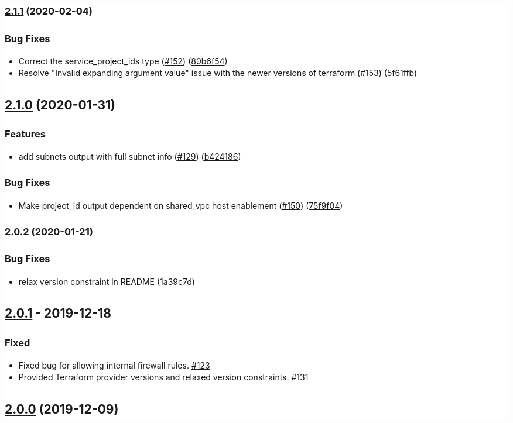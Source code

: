 ### [2.1.1](https://www.github.com/terraform-google-modules/terraform-google-network/compare/v2.1.0...v2.1.1) (2020-02-04)


### Bug Fixes

* Correct the service_project_ids type ([#152](https://www.github.com/terraform-google-modules/terraform-google-network/issues/152)) ([80b6f54](https://www.github.com/terraform-google-modules/terraform-google-network/commit/80b6f54c007bc5b89709a9eebe330af058ca2260))
* Resolve "Invalid expanding argument value" issue with the newer versions of terraform ([#153](https://www.github.com/terraform-google-modules/terraform-google-network/issues/153)) ([5f61ffb](https://www.github.com/terraform-google-modules/terraform-google-network/commit/5f61ffb3cb03a4d0ddb02dde1a3085aa428aeb38))

## [2.1.0](https://www.github.com/terraform-google-modules/terraform-google-network/compare/v2.0.2...v2.1.0) (2020-01-31)


### Features

* add subnets output with full subnet info ([#129](https://www.github.com/terraform-google-modules/terraform-google-network/issues/129)) ([b424186](https://www.github.com/terraform-google-modules/terraform-google-network/commit/b4241861d8e670d555a43b82f4451581a8e27367))


### Bug Fixes

* Make project_id output dependent on shared_vpc host enablement ([#150](https://www.github.com/terraform-google-modules/terraform-google-network/issues/150)) ([75f9f04](https://www.github.com/terraform-google-modules/terraform-google-network/commit/75f9f0494c2a17b6d53fb265b3a4c77490b2914b))

### [2.0.2](https://github.com/terraform-google-modules/terraform-google-network/compare/v2.0.1...v2.0.2) (2020-01-21)


### Bug Fixes

* relax version constraint in README ([1a39c7d](https://github.com/terraform-google-modules/terraform-google-network/commit/1a39c7df1d9d12e250500c3321e82ff78b0cd900))

## [2.0.1] - 2019-12-18

### Fixed

- Fixed bug for allowing internal firewall rules. [#123](https://github.com/terraform-google-modules/terraform-google-network/pull/123)
- Provided Terraform provider versions and relaxed version constraints. [#131](https://github.com/terraform-google-modules/terraform-google-network/pull/131)

## [2.0.0](https://github.com/terraform-google-modules/terraform-google-network/compare/v1.5.0...v2.0.0) (2019-12-09)


[Unreleased]: https://github.com/terraform-google-modules/terraform-google-network/compare/v2.0.1...HEAD
[2.0.1]: https://github.com/terraform-google-modules/terraform-google-network/compare/v2.0.0...v2.0.1
[2.0.0]: https://github.com/terraform-google-modules/terraform-google-network/compare/v1.5.0...v2.0.0
[1.5.0]: https://github.com/terraform-google-modules/terraform-google-network/compare/v1.4.3...v1.5.0
[1.4.3]: https://github.com/terraform-google-modules/terraform-google-network/compare/v1.4.2...v1.4.3
[1.4.2]: https://github.com/terraform-google-modules/terraform-google-network/compare/v1.4.1...v1.4.2
[1.4.1]: https://github.com/terraform-google-modules/terraform-google-network/compare/v1.4.0...v1.4.1
[1.4.0]: https://github.com/terraform-google-modules/terraform-google-network/compare/v1.3.0...v1.4.0
[1.3.0]: https://github.com/terraform-google-modules/terraform-google-network/compare/v1.2.0...v1.3.0
[1.2.0]: https://github.com/terraform-google-modules/terraform-google-network/compare/v1.1.0...v1.2.0
[1.1.0]: https://github.com/terraform-google-modules/terraform-google-network/compare/v1.0.0...v1.1.0
[1.0.0]: https://github.com/terraform-google-modules/terraform-google-network/compare/v0.8.0...v1.0.0
[0.8.0]: https://github.com/terraform-google-modules/terraform-google-network/compare/v0.7.0...v0.8.0
[0.7.0]: https://github.com/terraform-google-modules/terraform-google-network/compare/v0.6.0...v0.7.0
[0.6.0]: https://github.com/terraform-google-modules/terraform-google-network/compare/v0.5.0...v0.6.0
[0.5.0]: https://github.com/terraform-google-modules/terraform-google-network/compare/v0.4.0...v0.5.0
[0.4.0]: https://github.com/terraform-google-modules/terraform-google-network/compare/v0.3.0...v0.4.0
[0.3.0]: https://github.com/terraform-google-modules/terraform-google-network/compare/v0.2.0...v0.3.0
[0.2.0]: https://github.com/terraform-google-modules/terraform-google-network/compare/v0.1.0...v0.2.0
[0.1.0]: https://github.com/terraform-google-modules/terraform-google-network/releases/tag/v0.1.0
[#73]: https://github.com/terraform-google-modules/terraform-google-network/pull/73
[#103]: https://github.com/terraform-google-modules/terraform-google-network/pull/103
[#101]: https://github.com/terraform-google-modules/terraform-google-network/pull/101
[#95]: https://github.com/terraform-google-modules/terraform-google-network/issues/95
[#94]: https://github.com/terraform-google-modules/terraform-google-network/pull/94
[#92]: https://github.com/terraform-google-modules/terraform-google-network/issues/92
[#88]: https://github.com/terraform-google-modules/terraform-google-network/issues/88
[#81]: https://github.com/terraform-google-modules/terraform-google-network/pull/81
[#80]: https://github.com/terraform-google-modules/terraform-google-network/issues/80
[#79]: https://github.com/terraform-google-modules/terraform-google-network/pull/79
[#72]: https://github.com/terraform-google-modules/terraform-google-network/pull/72
[#64]: https://github.com/terraform-google-modules/terraform-google-network/pull/64
[#66]: https://github.com/terraform-google-modules/terraform-google-network/pull/66
[#16]: https://github.com/terraform-google-modules/terraform-google-network/pull/16
[#57]: https://github.com/terraform-google-modules/terraform-google-network/pull/57
[#47]: https://github.com/terraform-google-modules/terraform-google-network/pull/47
[#45]: https://github.com/terraform-google-modules/terraform-google-network/pull/45
[#40]: https://github.com/terraform-google-modules/terraform-google-network/pull/40
[#38]: https://github.com/terraform-google-modules/terraform-google-network/pull/38
[#36]: https://github.com/terraform-google-modules/terraform-google-network/pull/36
[#32]: https://github.com/terraform-google-modules/terraform-google-network/pull/32
[#29]: https://github.com/terraform-google-modules/terraform-google-network/pull/29
[#27]: https://github.com/terraform-google-modules/terraform-google-network/pull/27
[#26]: https://github.com/terraform-google-modules/terraform-google-network/pull/26
[#23]: https://github.com/terraform-google-modules/terraform-google-network/pull/23
[#19]: https://github.com/terraform-google-modules/terraform-google-network/pull/19
[#14]: https://github.com/terraform-google-modules/terraform-google-network/pull/14
[#13]: https://github.com/terraform-google-modules/terraform-google-network/pull/13
[#6]: https://github.com/terraform-google-modules/terraform-google-network/pull/6
[keepachangelog-site]: https://keepachangelog.com/en/1.0.0/
[semver-site]: https://semver.org/spec/v2.0.0.html